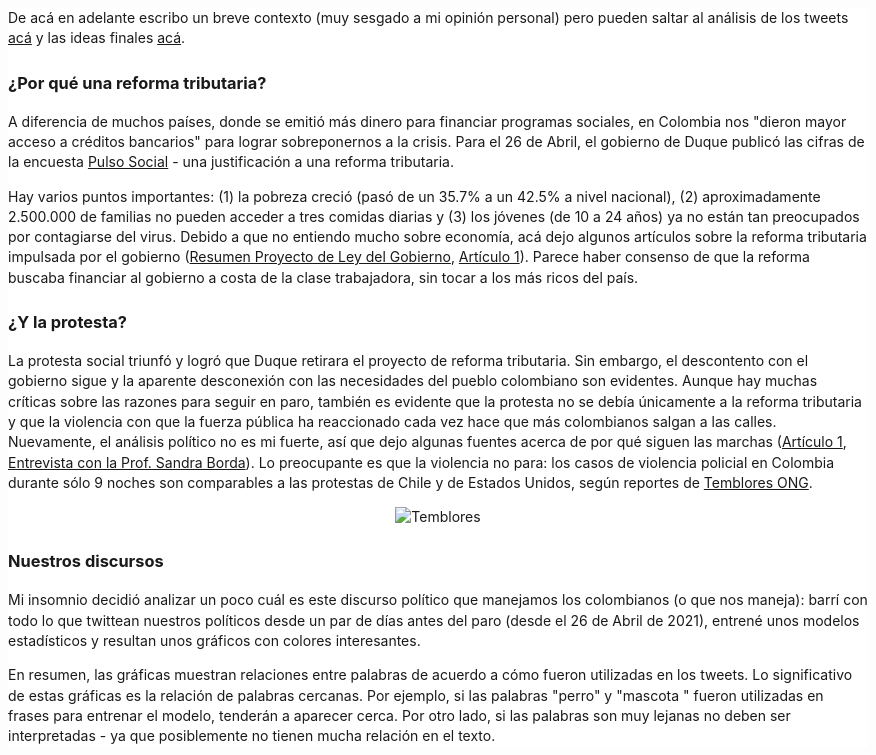 De acá en adelante escribo un breve contexto (muy sesgado a mi opinión personal) pero pueden saltar al análisis de los tweets [acá](#nuestros-discursos) y las ideas finales [acá](#ideas-finales).

### ¿Por qué una reforma tributaria?

A diferencia de muchos países, donde se emitió más dinero para financiar programas sociales, en Colombia nos "dieron mayor acceso a créditos bancarios" para lograr sobreponernos a la crisis. Para el 26 de Abril, el gobierno de Duque publicó las cifras de la encuesta [Pulso Social](https://www.dane.gov.co/index.php/estadisticas-por-tema/encuesta-pulso-social) - una justificación a una reforma tributaria.

Hay varios puntos importantes: (1) la pobreza creció (pasó de un 35.7% a un 42.5% a nivel nacional), (2) aproximadamente 2.500.000 de familias no pueden acceder a tres comidas diarias y (3) los jóvenes (de 10 a 24 años) ya no están tan preocupados por contagiarse del virus. Debido a que no entiendo mucho sobre economía, acá dejo algunos artículos sobre la reforma tributaria impulsada por el gobierno ([Resumen Proyecto de Ley del Gobierno](https://home.kpmg/co/es/home/insights/2021/04/proyecto-de-ley-solidaridad-sostenible.html), [Artículo 1](https://lasillavacia.com/silla-llena/red-social/gasto-social-de-la-tributaria-va-buen-camino-los-ricos-deberian-pagar-mas)). Parece haber consenso de que la reforma buscaba financiar al gobierno a costa de la clase trabajadora, sin tocar a los más ricos del país.

### ¿Y la protesta?

La protesta social triunfó y logró que Duque retirara el proyecto de reforma tributaria. Sin embargo, el descontento con el gobierno sigue y la aparente desconexión con las necesidades del pueblo colombiano son evidentes. Aunque hay muchas críticas sobre las razones para seguir en paro, también es evidente que la protesta no se debía únicamente a la reforma tributaria y que la violencia con que la fuerza pública ha reaccionado cada vez hace que más colombianos salgan a las calles. Nuevamente, el análisis político no es mi fuerte, así que dejo algunas fuentes acerca de por qué siguen las marchas ([Artículo 1](https://nuso.org/articulo/el-estallido-colombiano/), [Entrevista con la Prof. Sandra Borda](https://www.youtube.com/watch?v=Bull-RQRbGk)).
Lo preocupante es que la violencia no para: los casos de violencia policial en Colombia durante sólo 9 noches son comparables a las protestas de Chile y de Estados Unidos, según reportes de [Temblores ONG](https://www.temblores.org/).

<center>
<img src="{{ site.url }}/images/temblores.jpeg" alt="Temblores" width="400"/>
</center>

### Nuestros discursos

Mi insomnio decidió analizar un poco cuál es este discurso político que manejamos los colombianos (o que nos maneja): barrí con todo lo que twittean nuestros políticos desde un par de días antes del paro (desde el 26 de Abril de 2021), entrené unos modelos estadísticos y resultan unos gráficos con colores interesantes.

En resumen, las gráficas muestran relaciones entre palabras de acuerdo a cómo fueron utilizadas en los tweets.
Lo significativo de estas gráficas es la relación de palabras cercanas. Por ejemplo, si las palabras "perro" y "mascota " fueron utilizadas en frases para entrenar el modelo, tenderán a aparecer cerca. Por otro lado, si las palabras son muy lejanas no deben ser interpretadas - ya que posiblemente no tienen mucha relación en el texto.
